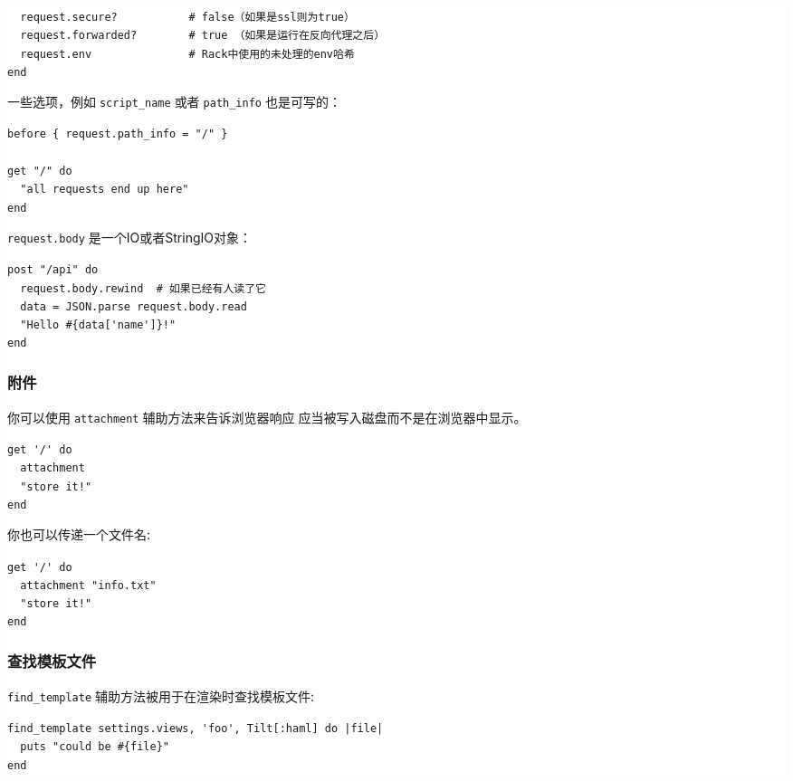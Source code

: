 ~~~~ {.ruby}
  request.secure?           # false（如果是ssl则为true）
  request.forwarded?        # true （如果是运行在反向代理之后）
  request.env               # Rack中使用的未处理的env哈希
end
~~~~

一些选项，例如 `script_name` 或者 `path_info` 也是可写的：

~~~~ {.ruby}
before { request.path_info = "/" }

get "/" do
  "all requests end up here"
end
~~~~

`request.body` 是一个IO或者StringIO对象：

~~~~ {.ruby}
post "/api" do
  request.body.rewind  # 如果已经有人读了它
  data = JSON.parse request.body.read
  "Hello #{data['name']}!"
end
~~~~

### 附件

你可以使用 `attachment` 辅助方法来告诉浏览器响应
应当被写入磁盘而不是在浏览器中显示。

~~~~ {.ruby}
get '/' do
  attachment
  "store it!"
end
~~~~

你也可以传递一个文件名:

~~~~ {.ruby}
get '/' do
  attachment "info.txt"
  "store it!"
end
~~~~

### 查找模板文件

`find_template` 辅助方法被用于在渲染时查找模板文件:

~~~~ {.ruby}
find_template settings.views, 'foo', Tilt[:haml] do |file|
  puts "could be #{file}"
end
~~~~
